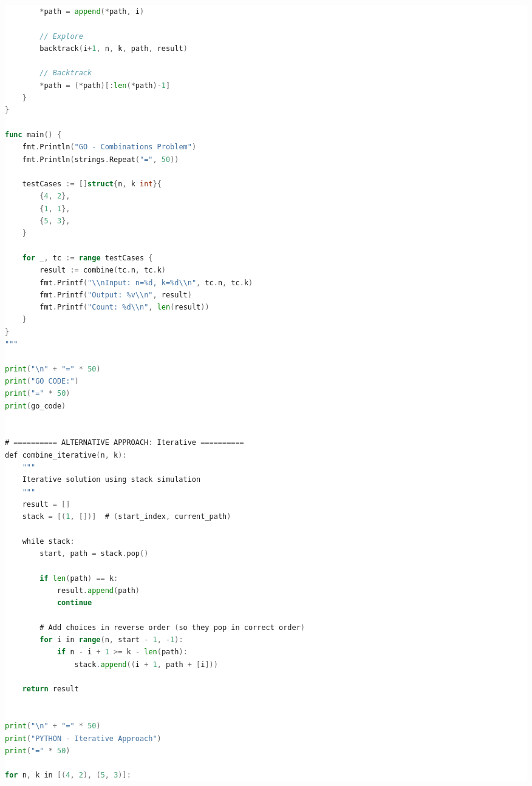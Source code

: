 ```go
        *path = append(*path, i)
        
        // Explore
        backtrack(i+1, n, k, path, result)
        
        // Backtrack
        *path = (*path)[:len(*path)-1]
    }
}

func main() {
    fmt.Println("GO - Combinations Problem")
    fmt.Println(strings.Repeat("=", 50))
    
    testCases := []struct{n, k int}{
        {4, 2},
        {1, 1},
        {5, 3},
    }
    
    for _, tc := range testCases {
        result := combine(tc.n, tc.k)
        fmt.Printf("\\nInput: n=%d, k=%d\\n", tc.n, tc.k)
        fmt.Printf("Output: %v\\n", result)
        fmt.Printf("Count: %d\\n", len(result))
    }
}
"""

print("\n" + "=" * 50)
print("GO CODE:")
print("=" * 50)
print(go_code)


# ========== ALTERNATIVE APPROACH: Iterative ==========
def combine_iterative(n, k):
    """
    Iterative solution using stack simulation
    """
    result = []
    stack = [(1, [])]  # (start_index, current_path)
    
    while stack:
        start, path = stack.pop()
        
        if len(path) == k:
            result.append(path)
            continue
        
        # Add choices in reverse order (so they pop in correct order)
        for i in range(n, start - 1, -1):
            if n - i + 1 >= k - len(path):
                stack.append((i + 1, path + [i]))
    
    return result


print("\n" + "=" * 50)
print("PYTHON - Iterative Approach")
print("=" * 50)

for n, k in [(4, 2), (5, 3)]:
```